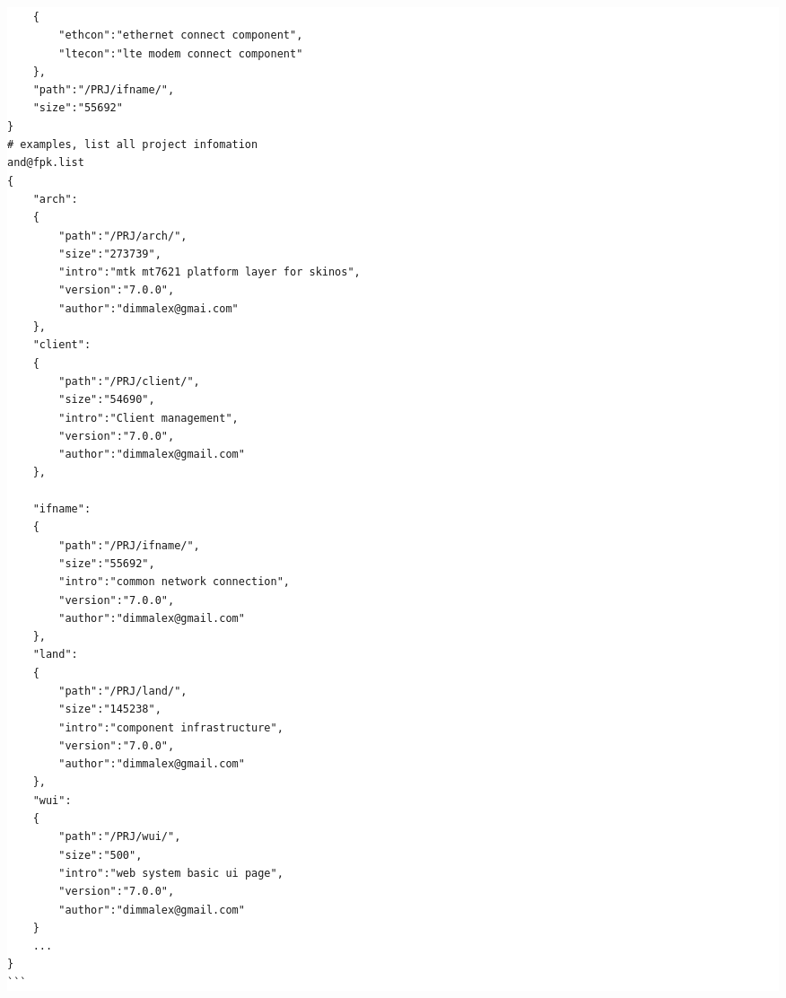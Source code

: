         {
            "ethcon":"ethernet connect component",
            "ltecon":"lte modem connect component"
        },
        "path":"/PRJ/ifname/",
        "size":"55692"
    }
    # examples, list all project infomation
    and@fpk.list
    {
        "arch":
        {
            "path":"/PRJ/arch/",
            "size":"273739",
            "intro":"mtk mt7621 platform layer for skinos",
            "version":"7.0.0",
            "author":"dimmalex@gmai.com"
        },
        "client":
        {
            "path":"/PRJ/client/",
            "size":"54690",
            "intro":"Client management",
            "version":"7.0.0",
            "author":"dimmalex@gmail.com"
        },

        "ifname":
        {
            "path":"/PRJ/ifname/",
            "size":"55692",
            "intro":"common network connection",
            "version":"7.0.0",
            "author":"dimmalex@gmail.com"
        },
        "land":
        {
            "path":"/PRJ/land/",
            "size":"145238",
            "intro":"component infrastructure",
            "version":"7.0.0",
            "author":"dimmalex@gmail.com"
        },
        "wui":
        {
            "path":"/PRJ/wui/",
            "size":"500",
            "intro":"web system basic ui page",
            "version":"7.0.0",
            "author":"dimmalex@gmail.com"
        }
        ...
    }
    ```
